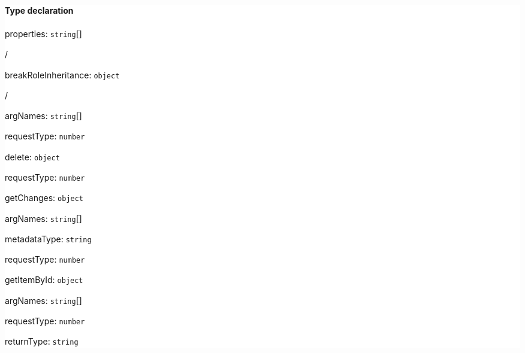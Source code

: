 
#### Type declaration


properties: `string`[]

/




breakRoleInheritance: `object`

/





argNames: `string`[]



requestType: `number`





delete: `object`




requestType: `number`





getChanges: `object`




argNames: `string`[]



metadataType: `string`



requestType: `number`





getItemById: `object`




argNames: `string`[]



requestType: `number`



returnType: `string`





